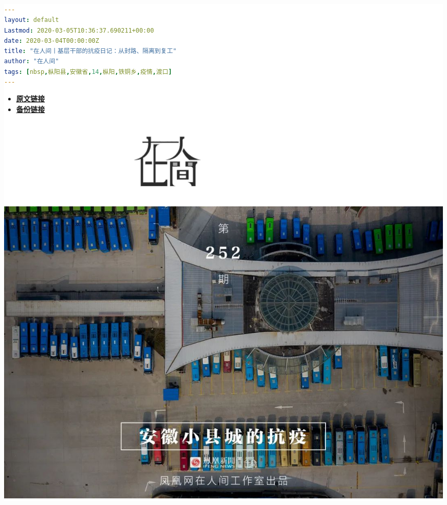 ```yaml
---
layout: default
Lastmod: 2020-03-05T10:36:37.690211+00:00
date: 2020-03-04T00:00:00Z
title: "在人间丨基层干部的抗疫日记：从封路、隔离到复工"
author: "在人间"
tags: [nbsp,枞阳县,安徽省,14,枞阳,铁铜乡,疫情,渡口]
---
```


* [**原文链接**](https://mp.weixin.qq.com/s/DlgJT9Fp4iN5_5lZce6-1A)
* [**备份链接**](http://archive.is/ShWER)


![](/images/post/55148d6cc64699a01e578a179c58520b.jpg)

![](/images/post/b22dff8c805c0488b5d3bb60997df225.jpg)
